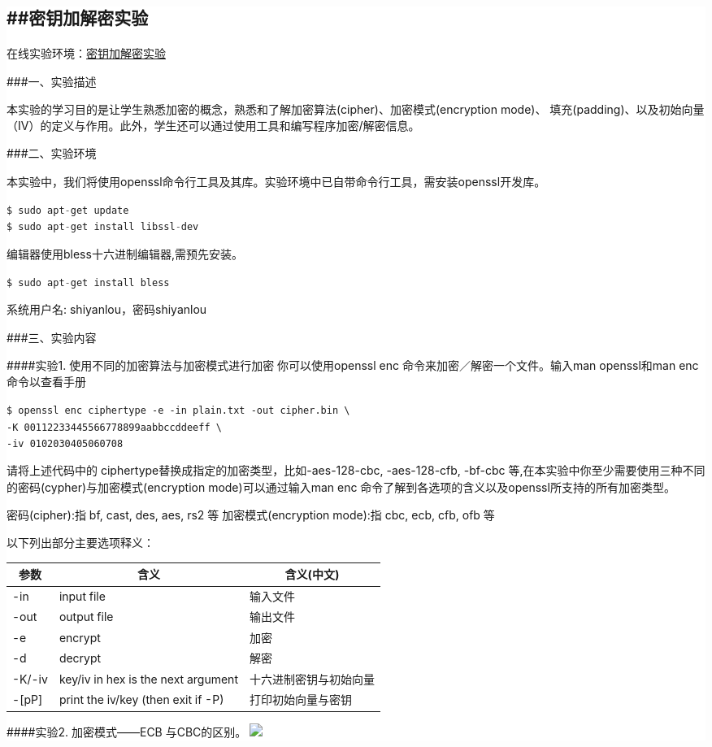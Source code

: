 ##密钥加解密实验
----

在线实验环境：[密钥加解密实验](http://www.shiyanlou.com/courses/241)

###一、实验描述

本实验的学习目的是让学生熟悉加密的概念，熟悉和了解加密算法(cipher)、加密模式(encryption mode)、 填充(padding)、以及初始向量（IV）的定义与作用。此外，学生还可以通过使用工具和编写程序加密/解密信息。

###二、实验环境

本实验中，我们将使用openssl命令行工具及其库。实验环境中已自带命令行工具，需安装openssl开发库。
```python
$ sudo apt-get update
$ sudo apt-get install libssl-dev
```
编辑器使用bless十六进制编辑器,需预先安装。
```python
$ sudo apt-get install bless
```
系统用户名:	shiyanlou，密码shiyanlou

###三、实验内容

####实验1. 使用不同的加密算法与加密模式进行加密
你可以使用openssl enc 命令来加密／解密一个文件。输入man openssl和man enc命令以查看手册

```
$ openssl enc ciphertype -e -in plain.txt -out cipher.bin \
-K 00112233445566778899aabbccddeeff \
-iv 0102030405060708
```

请将上述代码中的 ciphertype替换成指定的加密类型，比如-aes-128-cbc, -aes-128-cfb, -bf-cbc 等,在本实验中你至少需要使用三种不同的密码(cypher)与加密模式(encryption mode)可以通过输入man enc 命令了解到各选项的含义以及openssl所支持的所有加密类型。

密码(cipher):指 bf, cast, des, aes, rs2 等
加密模式(encryption mode):指 cbc, ecb, cfb, ofb 等

以下列出部分主要选项释义：


| 参数        | 含义      		| 含义(中文) |
| ---------- |---------------   |-----    | 
|-in 		 |<file> input file |输入文件	   |
|-out        |<file> output file|输出文件    |
|-e          |encrypt 			|加密       |
|-d          |decrypt 			|解密       |
|-K/-iv      |key/iv in hex is the next argument |十六进制密钥与初始向量|
|-[pP] |print the iv/key (then exit if -P) |打印初始向量与密钥|

####实验2. 加密模式——ECB 与CBC的区别。
![](http://www.cis.syr.edu/~wedu/seed/Labs_12.04/Crypto/Crypto_Encryption/files/pic_original.bmp)
